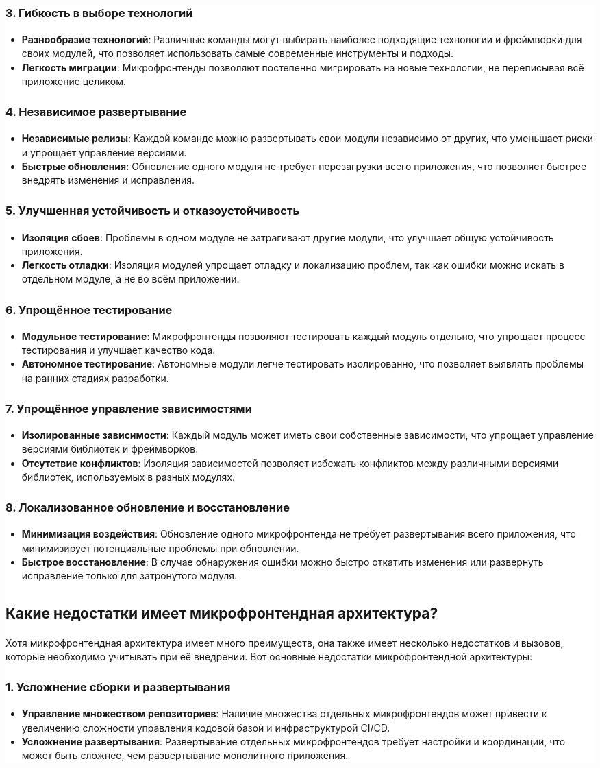 ### 3. **Гибкость в выборе технологий**

- **Разнообразие технологий**: Различные команды могут выбирать наиболее подходящие технологии и фреймворки для своих модулей, что позволяет использовать самые современные инструменты и подходы.
- **Легкость миграции**: Микрофронтенды позволяют постепенно мигрировать на новые технологии, не переписывая всё приложение целиком.

### 4. **Независимое развертывание**

- **Независимые релизы**: Каждой команде можно развертывать свои модули независимо от других, что уменьшает риски и упрощает управление версиями.
- **Быстрые обновления**: Обновление одного модуля не требует перезагрузки всего приложения, что позволяет быстрее внедрять изменения и исправления.

### 5. **Улучшенная устойчивость и отказоустойчивость**

- **Изоляция сбоев**: Проблемы в одном модуле не затрагивают другие модули, что улучшает общую устойчивость приложения.
- **Легкость отладки**: Изоляция модулей упрощает отладку и локализацию проблем, так как ошибки можно искать в отдельном модуле, а не во всём приложении.

### 6. **Упрощённое тестирование**

- **Модульное тестирование**: Микрофронтенды позволяют тестировать каждый модуль отдельно, что упрощает процесс тестирования и улучшает качество кода.
- **Автономное тестирование**: Автономные модули легче тестировать изолированно, что позволяет выявлять проблемы на ранних стадиях разработки.

### 7. **Упрощённое управление зависимостями**

- **Изолированные зависимости**: Каждый модуль может иметь свои собственные зависимости, что упрощает управление версиями библиотек и фреймворков.
- **Отсутствие конфликтов**: Изоляция зависимостей позволяет избежать конфликтов между различными версиями библиотек, используемых в разных модулях.

### 8. **Локализованное обновление и восстановление**

- **Минимизация воздействия**: Обновление одного микрофронтенда не требует развертывания всего приложения, что минимизирует потенциальные проблемы при обновлении.
- **Быстрое восстановление**: В случае обнаружения ошибки можно быстро откатить изменения или развернуть исправление только для затронутого модуля.

## Какие недостатки имеет микрофронтендная архитектура?

Хотя микрофронтендная архитектура имеет много преимуществ, она также имеет несколько недостатков и вызовов, которые необходимо учитывать при её внедрении. Вот основные недостатки микрофронтендной архитектуры:

### 1. **Усложнение сборки и развертывания**

- **Управление множеством репозиториев**: Наличие множества отдельных микрофронтендов может привести к увеличению сложности управления кодовой базой и инфраструктурой CI/CD.
- **Усложнение развертывания**: Развертывание отдельных микрофронтендов требует настройки и координации, что может быть сложнее, чем развертывание монолитного приложения.
